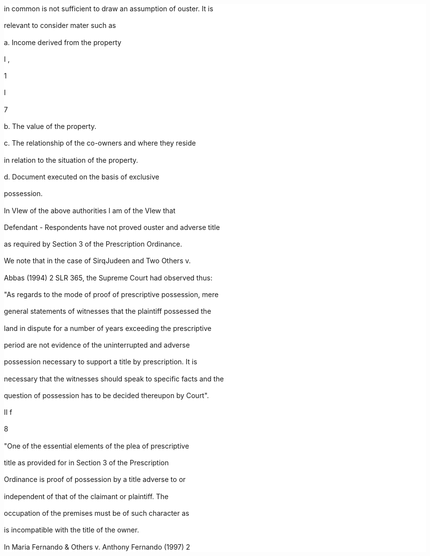 in common is not sufficient to draw an assumption of ouster. It is

relevant to consider mater such as

a. Income derived from the property

I ,

1

I

7

b. The value of the property.

c. The relationship of the co-owners and where they reside

in relation to the situation of the property.

d. Document executed on the basis of exclusive

possession.

In VIew of the above authorities I am of the VIew that

Defendant - Respondents have not proved ouster and adverse title

as required by Section 3 of the Prescription Ordinance.

We note that in the case of SirqJudeen and Two Others v.

Abbas (1994) 2 SLR 365, the Supreme Court had observed thus:

"As regards to the mode of proof of prescriptive possession, mere

general statements of witnesses that the plaintiff possessed the

land in dispute for a number of years exceeding the prescriptive

period are not evidence of the uninterrupted and adverse

possession necessary to support a title by prescription. It is

necessary that the witnesses should speak to specific facts and the

question of possession has to be decided thereupon by Court".

II f

8

"One of the essential elements of the plea of prescriptive

title as provided for in Section 3 of the Prescription

Ordinance is proof of possession by a title adverse to or

independent of that of the claimant or plaintiff. The

occupation of the premises must be of such character as

is incompatible with the title of the owner.

In Maria Fernando & Others v. Anthony Fernando (1997) 2
